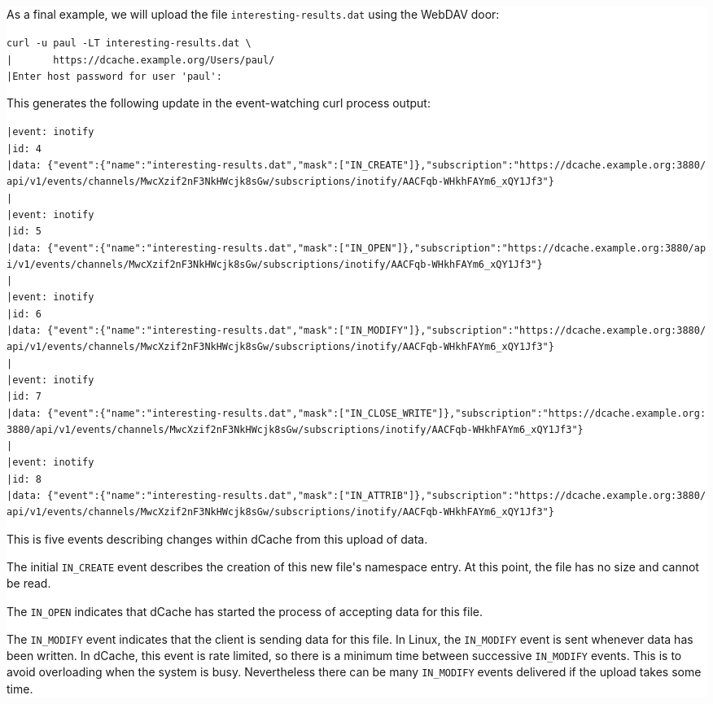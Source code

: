 As a final example, we will upload the file `interesting-results.dat`
using the WebDAV door:

```console-user
curl -u paul -LT interesting-results.dat \
|       https://dcache.example.org/Users/paul/
|Enter host password for user 'paul':
```

This generates the following update in the event-watching curl process
output:

```console-user
|event: inotify
|id: 4
|data: {"event":{"name":"interesting-results.dat","mask":["IN_CREATE"]},"subscription":"https://dcache.example.org:3880/api/v1/events/channels/MwcXzif2nF3NkHWcjk8sGw/subscriptions/inotify/AACFqb-WHkhFAYm6_xQY1Jf3"}
|
|event: inotify
|id: 5
|data: {"event":{"name":"interesting-results.dat","mask":["IN_OPEN"]},"subscription":"https://dcache.example.org:3880/api/v1/events/channels/MwcXzif2nF3NkHWcjk8sGw/subscriptions/inotify/AACFqb-WHkhFAYm6_xQY1Jf3"}
|
|event: inotify
|id: 6
|data: {"event":{"name":"interesting-results.dat","mask":["IN_MODIFY"]},"subscription":"https://dcache.example.org:3880/api/v1/events/channels/MwcXzif2nF3NkHWcjk8sGw/subscriptions/inotify/AACFqb-WHkhFAYm6_xQY1Jf3"}
|
|event: inotify
|id: 7
|data: {"event":{"name":"interesting-results.dat","mask":["IN_CLOSE_WRITE"]},"subscription":"https://dcache.example.org:3880/api/v1/events/channels/MwcXzif2nF3NkHWcjk8sGw/subscriptions/inotify/AACFqb-WHkhFAYm6_xQY1Jf3"}
|
|event: inotify
|id: 8
|data: {"event":{"name":"interesting-results.dat","mask":["IN_ATTRIB"]},"subscription":"https://dcache.example.org:3880/api/v1/events/channels/MwcXzif2nF3NkHWcjk8sGw/subscriptions/inotify/AACFqb-WHkhFAYm6_xQY1Jf3"}
```

This is five events describing changes within dCache from this upload
of data.

The initial `IN_CREATE` event describes the creation of this new
file's namespace entry.  At this point, the file has no size and
cannot be read.

The `IN_OPEN` indicates that dCache has started the process of
accepting data for this file.

The `IN_MODIFY` event indicates that the client is sending data for
this file.  In Linux, the `IN_MODIFY` event is sent whenever data has
been written.  In dCache, this event is rate limited, so there is a
minimum time between successive `IN_MODIFY` events.  This is to avoid
overloading when the system is busy.  Nevertheless there can be many
`IN_MODIFY` events delivered if the upload takes some time.
